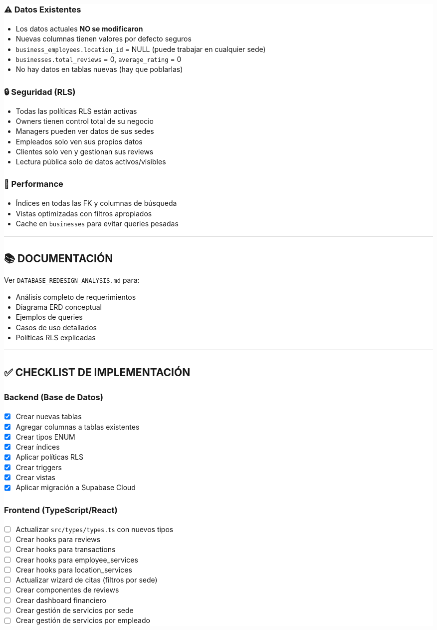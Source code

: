 ### ⚠️ Datos Existentes
- Los datos actuales **NO se modificaron**
- Nuevas columnas tienen valores por defecto seguros
- `business_employees.location_id` = NULL (puede trabajar en cualquier sede)
- `businesses.total_reviews` = 0, `average_rating` = 0
- No hay datos en tablas nuevas (hay que poblarlas)

### 🔒 Seguridad (RLS)
- Todas las políticas RLS están activas
- Owners tienen control total de su negocio
- Managers pueden ver datos de sus sedes
- Empleados solo ven sus propios datos
- Clientes solo ven y gestionan sus reviews
- Lectura pública solo de datos activos/visibles

### 🚀 Performance
- Índices en todas las FK y columnas de búsqueda
- Vistas optimizadas con filtros apropiados
- Cache en `businesses` para evitar queries pesadas

---

## 📚 DOCUMENTACIÓN

Ver `DATABASE_REDESIGN_ANALYSIS.md` para:
- Análisis completo de requerimientos
- Diagrama ERD conceptual
- Ejemplos de queries
- Casos de uso detallados
- Políticas RLS explicadas

---

## ✅ CHECKLIST DE IMPLEMENTACIÓN

### Backend (Base de Datos)
- [x] Crear nuevas tablas
- [x] Agregar columnas a tablas existentes
- [x] Crear tipos ENUM
- [x] Crear índices
- [x] Aplicar políticas RLS
- [x] Crear triggers
- [x] Crear vistas
- [x] Aplicar migración a Supabase Cloud

### Frontend (TypeScript/React)
- [ ] Actualizar `src/types/types.ts` con nuevos tipos
- [ ] Crear hooks para reviews
- [ ] Crear hooks para transactions
- [ ] Crear hooks para employee_services
- [ ] Crear hooks para location_services
- [ ] Actualizar wizard de citas (filtros por sede)
- [ ] Crear componentes de reviews
- [ ] Crear dashboard financiero
- [ ] Crear gestión de servicios por sede
- [ ] Crear gestión de servicios por empleado
